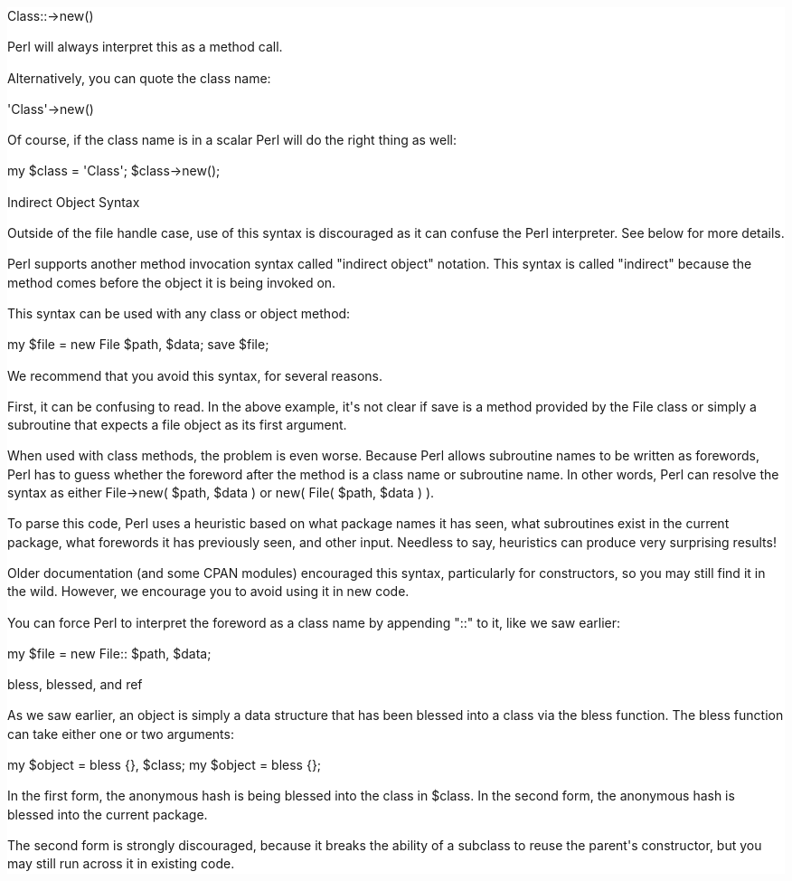 Class::->new()

Perl will always interpret this as a method call.

Alternatively, you can quote the class name:

'Class'->new()

Of course, if the class name is in a scalar Perl will do the right thing as well:

my $class = 'Class';
$class->new();

Indirect Object Syntax

Outside of the file handle case, use of this syntax is discouraged as it can confuse the Perl interpreter. See below for more details.

Perl supports another method invocation syntax called "indirect object" notation. This syntax is called "indirect" because the method comes before the object it is being invoked on.

This syntax can be used with any class or object method:

my $file = new File $path, $data;
save $file;

We recommend that you avoid this syntax, for several reasons.

First, it can be confusing to read. In the above example, it's not clear if save is a method provided by the File class or simply a subroutine that expects a file object as its first argument.

When used with class methods, the problem is even worse. Because Perl allows subroutine names to be written as forewords, Perl has to guess whether the foreword after the method is a class name or subroutine name. In other words, Perl can resolve the syntax as either File->new( $path, $data ) or new( File( $path, $data ) ).

To parse this code, Perl uses a heuristic based on what package names it has seen, what subroutines exist in the current package, what forewords it has previously seen, and other input. Needless to say, heuristics can produce very surprising results!

Older documentation (and some CPAN modules) encouraged this syntax, particularly for constructors, so you may still find it in the wild. However, we encourage you to avoid using it in new code.

You can force Perl to interpret the foreword as a class name by appending "::" to it, like we saw earlier:

my $file = new File:: $path, $data;

bless, blessed, and ref

As we saw earlier, an object is simply a data structure that has been blessed into a class via the bless function. The bless function can take either one or two arguments:

my $object = bless {}, $class;
my $object = bless {};

In the first form, the anonymous hash is being blessed into the class in $class. In the second form, the anonymous hash is blessed into the current package.

The second form is strongly discouraged, because it breaks the ability of a subclass to reuse the parent's constructor, but you may still run across it in existing code.
